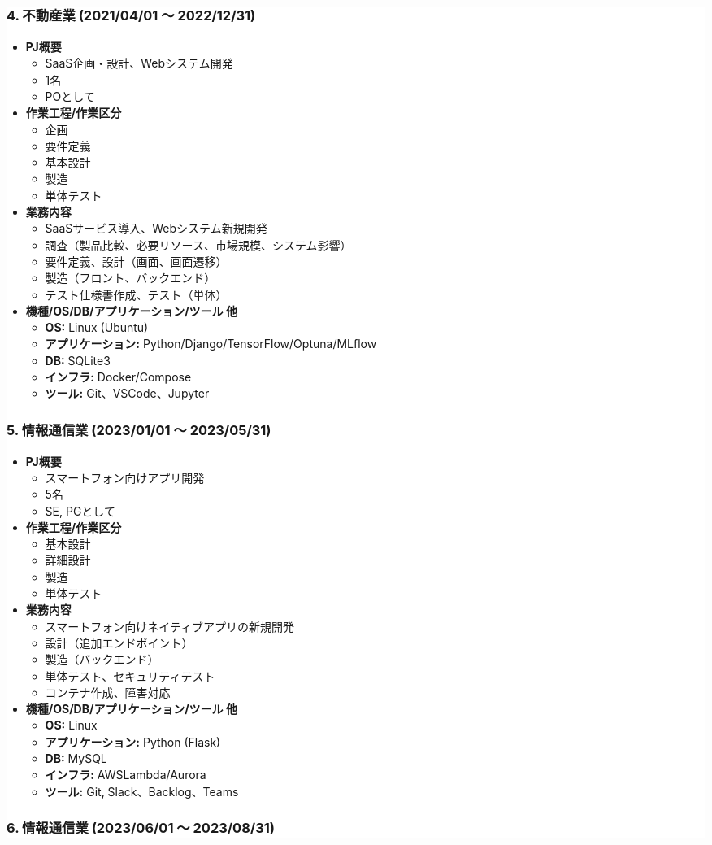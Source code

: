 ### 4. 不動産業 (2021/04/01 ～ 2022/12/31)

- **PJ概要**
  - SaaS企画・設計、Webシステム開発
  - 1名
  - POとして
- **作業工程/作業区分**
  - 企画
  - 要件定義
  - 基本設計
  - 製造
  - 単体テスト
- **業務内容**
  - SaaSサービス導入、Webシステム新規開発
  - 調査（製品比較、必要リソース、市場規模、システム影響）
  - 要件定義、設計（画面、画面遷移）
  - 製造（フロント、バックエンド）
  - テスト仕様書作成、テスト（単体）
- **機種/OS/DB/アプリケーション/ツール 他**
  - **OS:** Linux (Ubuntu)
  - **アプリケーション:** Python/Django/TensorFlow/Optuna/MLflow
  - **DB:** SQLite3
  - **インフラ:** Docker/Compose
  - **ツール:** Git、VSCode、Jupyter

### 5. 情報通信業 (2023/01/01 ～ 2023/05/31)

- **PJ概要**
  - スマートフォン向けアプリ開発
  - 5名
  - SE, PGとして
- **作業工程/作業区分**
  - 基本設計
  - 詳細設計
  - 製造
  - 単体テスト
- **業務内容**
  - スマートフォン向けネイティブアプリの新規開発
  - 設計（追加エンドポイント）
  - 製造（バックエンド）
  - 単体テスト、セキュリティテスト
  - コンテナ作成、障害対応
- **機種/OS/DB/アプリケーション/ツール 他**
  - **OS:** Linux
  - **アプリケーション:** Python (Flask)
  - **DB:** MySQL
  - **インフラ:** AWSLambda/Aurora
  - **ツール:** Git, Slack、Backlog、Teams

### 6. 情報通信業 (2023/06/01 ～ 2023/08/31)
